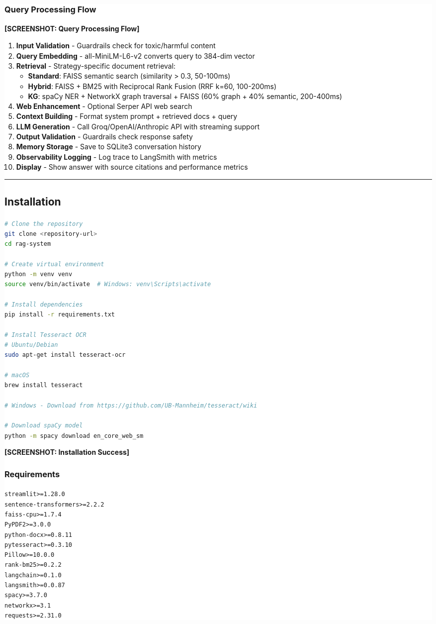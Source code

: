 ### Query Processing Flow

**[SCREENSHOT: Query Processing Flow]**

1. **Input Validation** - Guardrails check for toxic/harmful content
2. **Query Embedding** - all-MiniLM-L6-v2 converts query to 384-dim vector
3. **Retrieval** - Strategy-specific document retrieval:
   - **Standard**: FAISS semantic search (similarity > 0.3, 50-100ms)
   - **Hybrid**: FAISS + BM25 with Reciprocal Rank Fusion (RRF k=60, 100-200ms)
   - **KG**: spaCy NER + NetworkX graph traversal + FAISS (60% graph + 40% semantic, 200-400ms)
4. **Web Enhancement** - Optional Serper API web search
5. **Context Building** - Format system prompt + retrieved docs + query
6. **LLM Generation** - Call Groq/OpenAI/Anthropic API with streaming support
7. **Output Validation** - Guardrails check response safety
8. **Memory Storage** - Save to SQLite3 conversation history
9. **Observability Logging** - Log trace to LangSmith with metrics
10. **Display** - Show answer with source citations and performance metrics

---

## Installation

```bash
# Clone the repository
git clone <repository-url>
cd rag-system

# Create virtual environment
python -m venv venv
source venv/bin/activate  # Windows: venv\Scripts\activate

# Install dependencies
pip install -r requirements.txt

# Install Tesseract OCR
# Ubuntu/Debian
sudo apt-get install tesseract-ocr

# macOS
brew install tesseract

# Windows - Download from https://github.com/UB-Mannheim/tesseract/wiki

# Download spaCy model
python -m spacy download en_core_web_sm
```

**[SCREENSHOT: Installation Success]**

### Requirements

```txt
streamlit>=1.28.0
sentence-transformers>=2.2.2
faiss-cpu>=1.7.4
PyPDF2>=3.0.0
python-docx>=0.8.11
pytesseract>=0.3.10
Pillow>=10.0.0
rank-bm25>=0.2.2
langchain>=0.1.0
langsmith>=0.0.87
spacy>=3.7.0
networkx>=3.1
requests>=2.31.0
```
